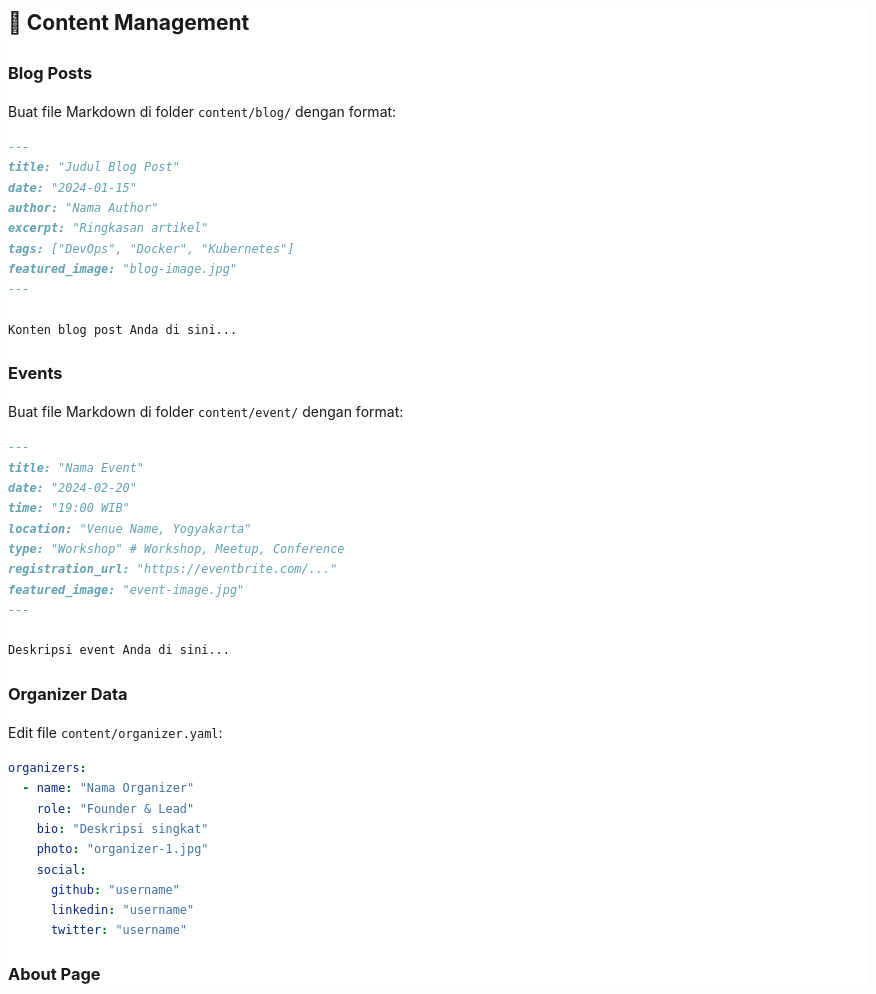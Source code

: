 ## 📝 Content Management

### Blog Posts

Buat file Markdown di folder `content/blog/` dengan format:

```markdown
---
title: "Judul Blog Post"
date: "2024-01-15"
author: "Nama Author"
excerpt: "Ringkasan artikel"
tags: ["DevOps", "Docker", "Kubernetes"]
featured_image: "blog-image.jpg"
---

Konten blog post Anda di sini...
```

### Events

Buat file Markdown di folder `content/event/` dengan format:

```markdown
---
title: "Nama Event"
date: "2024-02-20"
time: "19:00 WIB"
location: "Venue Name, Yogyakarta"
type: "Workshop" # Workshop, Meetup, Conference
registration_url: "https://eventbrite.com/..."
featured_image: "event-image.jpg"
---

Deskripsi event Anda di sini...
```

### Organizer Data

Edit file `content/organizer.yaml`:

```yaml
organizers:
  - name: "Nama Organizer"
    role: "Founder & Lead"
    bio: "Deskripsi singkat"
    photo: "organizer-1.jpg"
    social:
      github: "username"
      linkedin: "username"
      twitter: "username"
```

### About Page
